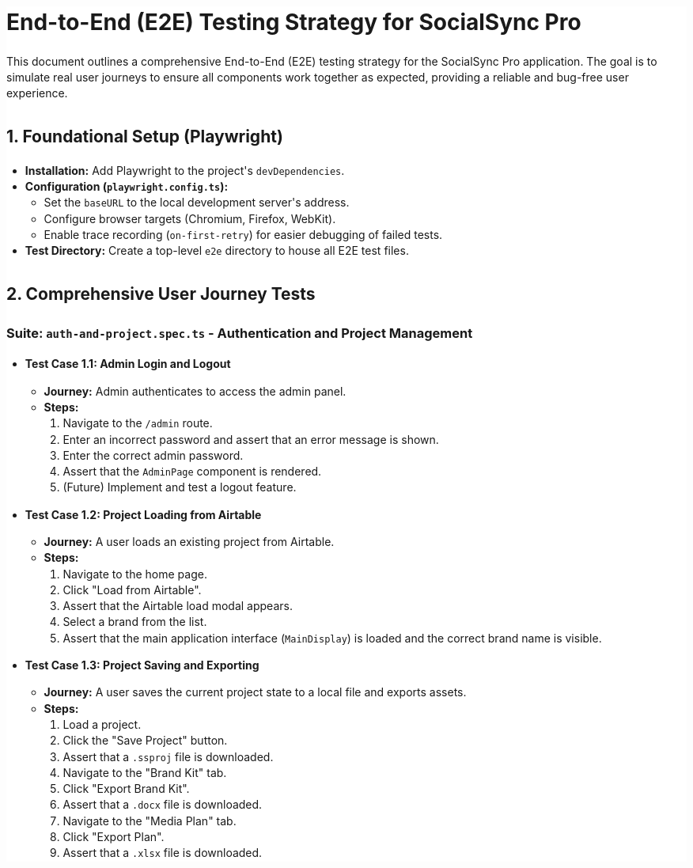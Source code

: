 # End-to-End (E2E) Testing Strategy for SocialSync Pro

This document outlines a comprehensive End-to-End (E2E) testing strategy for the SocialSync Pro application. The goal is to simulate real user journeys to ensure all components work together as expected, providing a reliable and bug-free user experience.

## 1. Foundational Setup (Playwright)

*   **Installation:** Add Playwright to the project's `devDependencies`.
*   **Configuration (`playwright.config.ts`):**
    *   Set the `baseURL` to the local development server's address.
    *   Configure browser targets (Chromium, Firefox, WebKit).
    *   Enable trace recording (`on-first-retry`) for easier debugging of failed tests.
*   **Test Directory:** Create a top-level `e2e` directory to house all E2E test files.

## 2. Comprehensive User Journey Tests

### **Suite: `auth-and-project.spec.ts` - Authentication and Project Management**

*   **Test Case 1.1: Admin Login and Logout**
    *   **Journey:** Admin authenticates to access the admin panel.
    *   **Steps:**
        1.  Navigate to the `/admin` route.
        2.  Enter an incorrect password and assert that an error message is shown.
        3.  Enter the correct admin password.
        4.  Assert that the `AdminPage` component is rendered.
        5.  (Future) Implement and test a logout feature.

*   **Test Case 1.2: Project Loading from Airtable**
    *   **Journey:** A user loads an existing project from Airtable.
    *   **Steps:**
        1.  Navigate to the home page.
        2.  Click "Load from Airtable".
        3.  Assert that the Airtable load modal appears.
        4.  Select a brand from the list.
        5.  Assert that the main application interface (`MainDisplay`) is loaded and the correct brand name is visible.

*   **Test Case 1.3: Project Saving and Exporting**
    *   **Journey:** A user saves the current project state to a local file and exports assets.
    *   **Steps:**
        1.  Load a project.
        2.  Click the "Save Project" button.
        3.  Assert that a `.ssproj` file is downloaded.
        4.  Navigate to the "Brand Kit" tab.
        5.  Click "Export Brand Kit".
        6.  Assert that a `.docx` file is downloaded.
        7.  Navigate to the "Media Plan" tab.
        8.  Click "Export Plan".
        9.  Assert that a `.xlsx` file is downloaded.

